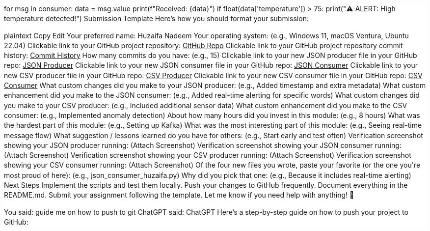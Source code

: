 for msg in consumer:
    data = msg.value
    print(f"Received: {data}")
    if float(data['temperature']) > 75:
        print("⚠️ ALERT: High temperature detected!")
Submission Template
Here’s how you should format your submission:

plaintext
Copy
Edit
Your preferred name: Huzaifa Nadeem
Your operating system: (e.g., Windows 11, macOS Ventura, Ubuntu 22.04)
Clickable link to your GitHub project repository: [GitHub Repo](YOUR_GITHUB_REPO_URL)
Clickable link to your GitHub project repository commit history: [Commit History](YOUR_GITHUB_COMMIT_HISTORY_URL)
How many commits do you have: (e.g., 15)
Clickable link to your new JSON producer file in your GitHub repo: [JSON Producer](YOUR_GITHUB_JSON_PRODUCER_URL)
Clickable link to your new JSON consumer file in your GitHub repo: [JSON Consumer](YOUR_GITHUB_JSON_CONSUMER_URL)
Clickable link to your new CSV producer file in your GitHub repo: [CSV Producer](YOUR_GITHUB_CSV_PRODUCER_URL)
Clickable link to your new CSV consumer file in your GitHub repo: [CSV Consumer](YOUR_GITHUB_CSV_CONSUMER_URL)
What custom changes did you make to your JSON producer: (e.g., Added timestamp and extra metadata)
What custom enhancement did you make to the JSON consumer: (e.g., Added real-time alerting for specific words)
What custom changes did you make to your CSV producer: (e.g., Included additional sensor data)
What custom enhancement did you make to the CSV consumer: (e.g., Implemented anomaly detection)
About how many hours did you invest in this module: (e.g., 8 hours)
What was the hardest part of this module: (e.g., Setting up Kafka)
What was the most interesting part of this module: (e.g., Seeing real-time message flow)
What suggestion / lessons learned do you have for others: (e.g., Start early and test often)
Verification screenshot showing your JSON producer running: (Attach Screenshot)
Verification screenshot showing your JSON consumer running: (Attach Screenshot)
Verification screenshot showing your CSV producer running: (Attach Screenshot)
Verification screenshot showing your CSV consumer running: (Attach Screenshot)
Of the four new files you wrote, paste your favorite (or the one you're most proud of here): (e.g., json_consumer_huzaifa.py)
Why did you pick that one: (e.g., Because it includes real-time alerting)
Next Steps
Implement the scripts and test them locally.
Push your changes to GitHub frequently.
Document everything in the README.md.
Submit your assignment following the template.
Let me know if you need help with anything! 🚀







You said:
guide me on how to push to git
ChatGPT said:
ChatGPT
Here’s a step-by-step guide on how to push your project to GitHub:
